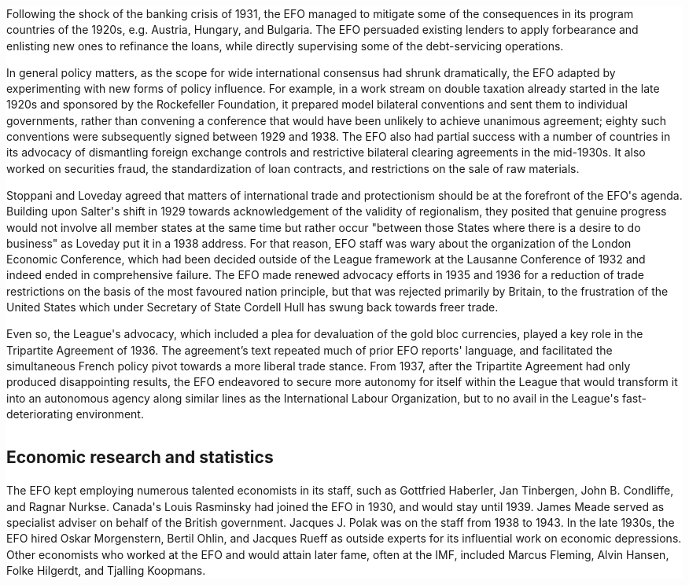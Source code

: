 Following the shock of the banking crisis of 1931, the EFO managed to mitigate
some of the consequences in its program countries of the 1920s, e.g. Austria,
Hungary, and Bulgaria. The EFO persuaded existing lenders to apply forbearance
and enlisting new ones to refinance the loans, while directly supervising some
of the debt-servicing operations.

In general policy matters, as the scope for wide international consensus had
shrunk dramatically, the EFO adapted by experimenting with new forms of policy
influence. For example, in a work stream on double taxation already started in
the late 1920s and sponsored by the Rockefeller Foundation, it prepared model
bilateral conventions and sent them to individual governments, rather than
convening a conference that would have been unlikely to achieve unanimous
agreement; eighty such conventions were subsequently signed between 1929 and
1938. The EFO also had partial success with a number of countries in its
advocacy of dismantling foreign exchange controls and restrictive bilateral
clearing agreements in the mid-1930s. It also worked on securities fraud, the
standardization of loan contracts, and restrictions on the sale of raw
materials.

Stoppani and Loveday agreed that matters of international trade and
protectionism should be at the forefront of the EFO's agenda. Building upon
Salter's shift in 1929 towards acknowledgement of the validity of regionalism,
they posited that genuine progress would not involve all member states at the
same time but rather occur "between those States where there is a desire to do
business" as Loveday put it in a 1938 address. For that reason, EFO staff was
wary about the organization of the London Economic Conference, which had been
decided outside of the League framework at the Lausanne Conference of 1932 and
indeed ended in comprehensive failure. The EFO made renewed advocacy efforts
in 1935 and 1936 for a reduction of trade restrictions on the basis of the
most favoured nation principle, but that was rejected primarily by Britain, to
the frustration of the United States which under Secretary of State Cordell
Hull has swung back towards freer trade.

Even so, the League's advocacy, which included a plea for devaluation of the
gold bloc currencies, played a key role in the Tripartite Agreement of 1936.
The agreement’s text repeated much of prior EFO reports' language, and
facilitated the simultaneous French policy pivot towards a more liberal trade
stance. From 1937, after the Tripartite Agreement had only produced
disappointing results, the EFO endeavored to secure more autonomy for itself
within the League that would transform it into an autonomous agency along
similar lines as the International Labour Organization, but to no avail in the
League's fast-deteriorating environment.

## Economic research and statistics

The EFO kept employing numerous talented economists in its staff, such as
Gottfried Haberler, Jan Tinbergen, John B. Condliffe, and Ragnar Nurkse.
Canada's Louis Rasminsky had joined the EFO in 1930, and would stay until
1939. James Meade served as specialist adviser on behalf of the British
government. Jacques J. Polak was on the staff from 1938 to 1943. In the late
1930s, the EFO hired Oskar Morgenstern, Bertil Ohlin, and Jacques Rueff as
outside experts for its influential work on economic depressions. Other
economists who worked at the EFO and would attain later fame, often at the
IMF, included Marcus Fleming, Alvin Hansen, Folke Hilgerdt, and Tjalling
Koopmans.
